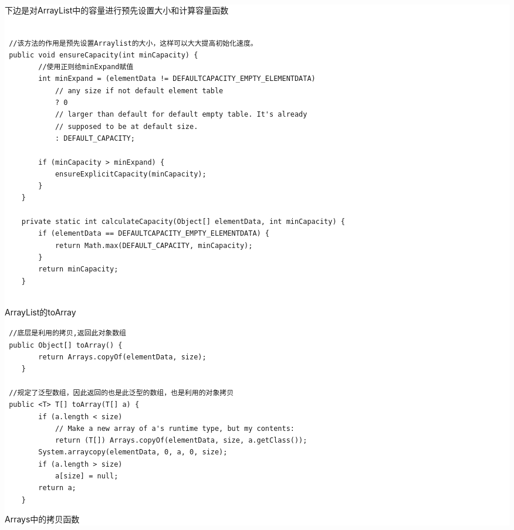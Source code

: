 ```
```

下边是对ArrayList中的容量进行预先设置大小和计算容量函数

```

 //该方法的作用是预先设置Arraylist的大小，这样可以大大提高初始化速度。 
 public void ensureCapacity(int minCapacity) {
        //使用正则给minExpand赋值
        int minExpand = (elementData != DEFAULTCAPACITY_EMPTY_ELEMENTDATA)
            // any size if not default element table
            ? 0
            // larger than default for default empty table. It's already
            // supposed to be at default size.
            : DEFAULT_CAPACITY;

        if (minCapacity > minExpand) {
            ensureExplicitCapacity(minCapacity);
        }
    }

    private static int calculateCapacity(Object[] elementData, int minCapacity) {
        if (elementData == DEFAULTCAPACITY_EMPTY_ELEMENTDATA) {
            return Math.max(DEFAULT_CAPACITY, minCapacity);
        }
        return minCapacity;
    }


```

ArrayList的toArray

```
 //底层是利用的拷贝,返回此对象数组
 public Object[] toArray() {
        return Arrays.copyOf(elementData, size);
    }

 //规定了泛型数组，因此返回的也是此泛型的数组，也是利用的对象拷贝
 public <T> T[] toArray(T[] a) {
        if (a.length < size)
            // Make a new array of a's runtime type, but my contents:
            return (T[]) Arrays.copyOf(elementData, size, a.getClass());
        System.arraycopy(elementData, 0, a, 0, size);
        if (a.length > size)
            a[size] = null;
        return a;
    }

```
Arrays中的拷贝函数
